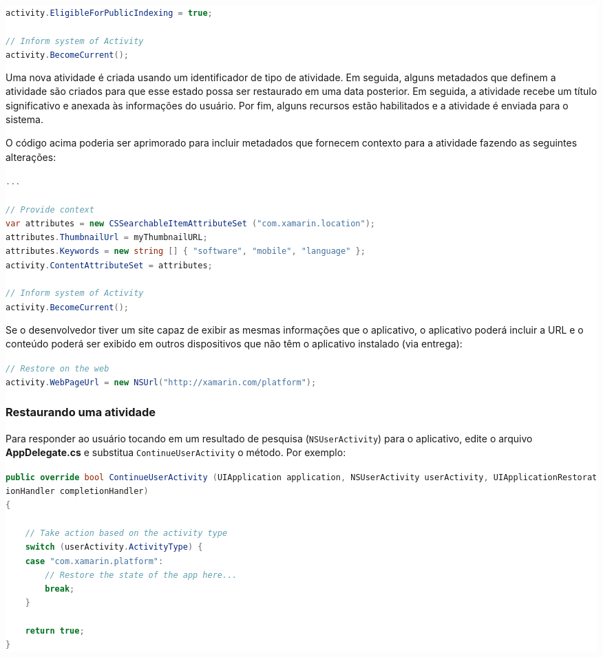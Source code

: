 ```csharp
activity.EligibleForPublicIndexing = true;

// Inform system of Activity
activity.BecomeCurrent();
```

Uma nova atividade é criada usando um identificador de tipo de atividade. Em seguida, alguns metadados que definem a atividade são criados para que esse estado possa ser restaurado em uma data posterior. Em seguida, a atividade recebe um título significativo e anexada às informações do usuário. Por fim, alguns recursos estão habilitados e a atividade é enviada para o sistema.

O código acima poderia ser aprimorado para incluir metadados que fornecem contexto para a atividade fazendo as seguintes alterações:

```csharp
...

// Provide context
var attributes = new CSSearchableItemAttributeSet ("com.xamarin.location");
attributes.ThumbnailUrl = myThumbnailURL;
attributes.Keywords = new string [] { "software", "mobile", "language" }; 
activity.ContentAttributeSet = attributes;

// Inform system of Activity
activity.BecomeCurrent();
```

Se o desenvolvedor tiver um site capaz de exibir as mesmas informações que o aplicativo, o aplicativo poderá incluir a URL e o conteúdo poderá ser exibido em outros dispositivos que não têm o aplicativo instalado (via entrega):

```csharp
// Restore on the web
activity.WebPageUrl = new NSUrl("http://xamarin.com/platform");
```

### <a name="restoring-an-activity"></a>Restaurando uma atividade

Para responder ao usuário tocando em um resultado de pesquisa (`NSUserActivity`) para o aplicativo, edite o arquivo **AppDelegate.cs** e substitua `ContinueUserActivity` o método. Por exemplo:

```csharp
public override bool ContinueUserActivity (UIApplication application, NSUserActivity userActivity, UIApplicationRestorationHandler completionHandler)
{

    // Take action based on the activity type
    switch (userActivity.ActivityType) {
    case "com.xamarin.platform":
        // Restore the state of the app here...
        break;
    }

    return true;
}
```
